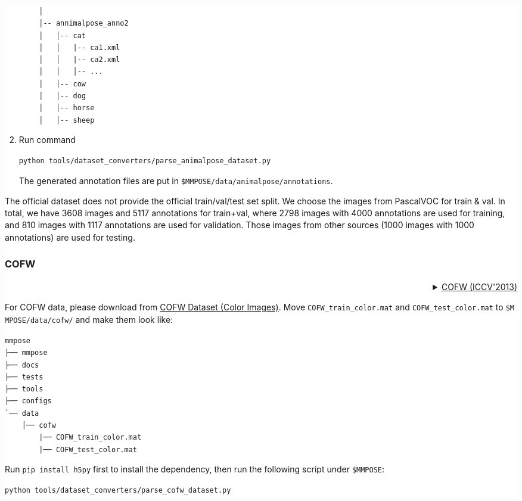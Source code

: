    ```text
           │
           │-- annimalpose_anno2
           │   │-- cat
           │   │   |-- ca1.xml
           │   │   |-- ca2.xml
           │   │   │-- ...
           │   │-- cow
           │   │-- dog
           │   │-- horse
           │   │-- sheep
   ```

2. Run command

   ```bash
   python tools/dataset_converters/parse_animalpose_dataset.py
   ```

   The generated annotation files are put in `$MMPOSE/data/animalpose/annotations`.

The official dataset does not provide the official train/val/test set split.
We choose the images from PascalVOC for train & val. In total, we have 3608 images and 5117 annotations for train+val, where
2798 images with 4000 annotations are used for training, and 810 images with 1117 annotations are used for validation.
Those images from other sources (1000 images with 1000 annotations) are used for testing.

### COFW

<details><summary align="right"><a href="http://openaccess.thecvf.com/content_iccv_2013/html/Burgos-Artizzu_Robust_Face_Landmark_2013_ICCV_paper.html">COFW (ICCV'2013)</a></summary></details>

For COFW data, please download from [COFW Dataset (Color Images)](https://data.caltech.edu/records/20099).
Move `COFW_train_color.mat` and `COFW_test_color.mat` to `$MMPOSE/data/cofw/` and make them look like:

```text
mmpose
├── mmpose
├── docs
├── tests
├── tools
├── configs
`── data
    │── cofw
        |── COFW_train_color.mat
        |── COFW_test_color.mat
```

Run `pip install h5py` first to install the dependency, then run the following script under `$MMPOSE`:

```bash
python tools/dataset_converters/parse_cofw_dataset.py
```
